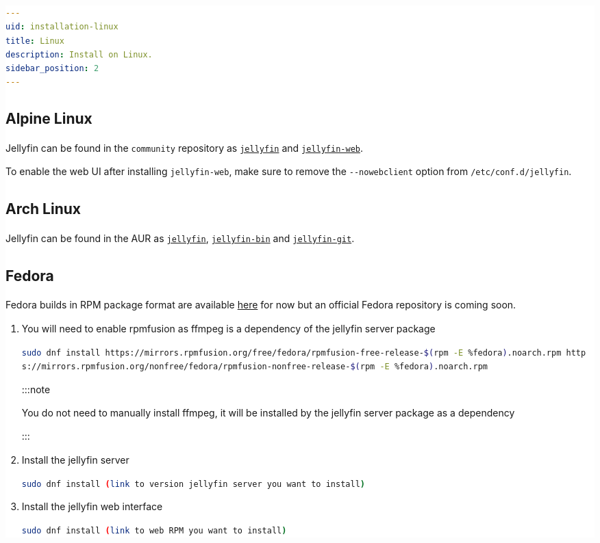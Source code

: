 ```yaml
---
uid: installation-linux
title: Linux
description: Install on Linux.
sidebar_position: 2
---
```


## Alpine Linux

Jellyfin can be found in the `community` repository as
[`jellyfin`](https://pkgs.alpinelinux.org/package/edge/community/x86_64/jellyfin) and
[`jellyfin-web`](https://pkgs.alpinelinux.org/package/edge/community/x86_64/jellyfin-web).

To enable the web UI after installing `jellyfin-web`, make sure to remove the `--nowebclient` option from
`/etc/conf.d/jellyfin`.

## Arch Linux

Jellyfin can be found in the AUR as [`jellyfin`](https://aur.archlinux.org/packages/jellyfin/), [`jellyfin-bin`](https://aur.archlinux.org/packages/jellyfin-bin/) and [`jellyfin-git`](https://aur.archlinux.org/packages/jellyfin-git/).

## Fedora

Fedora builds in RPM package format are available [here](/downloads/linux#fedora-centos) for now but an official Fedora repository is coming soon.

1. You will need to enable rpmfusion as ffmpeg is a dependency of the jellyfin server package

   ```sh
   sudo dnf install https://mirrors.rpmfusion.org/free/fedora/rpmfusion-free-release-$(rpm -E %fedora).noarch.rpm https://mirrors.rpmfusion.org/nonfree/fedora/rpmfusion-nonfree-release-$(rpm -E %fedora).noarch.rpm
   ```

   :::note

   You do not need to manually install ffmpeg, it will be installed by the jellyfin server package as a dependency

   :::

2. Install the jellyfin server

   ```sh
   sudo dnf install (link to version jellyfin server you want to install)
   ```

3. Install the jellyfin web interface

   ```sh
   sudo dnf install (link to web RPM you want to install)
   ```
